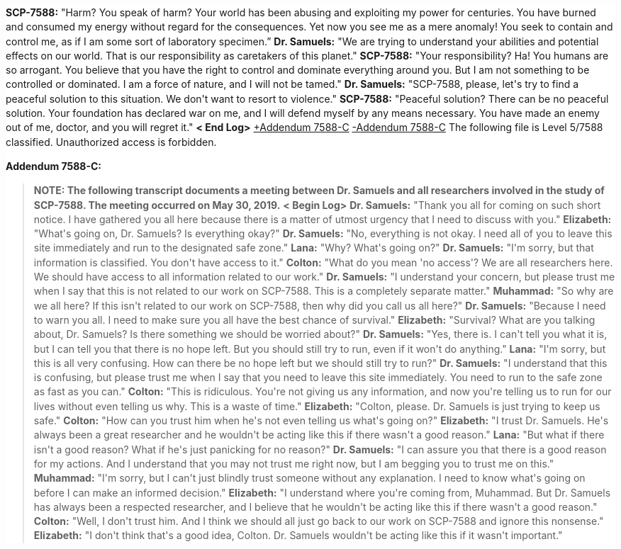 **SCP-7588:** "Harm? You speak of harm? Your world has been abusing and exploiting my power for centuries. You have burned and consumed my energy without regard for the consequences. Yet now you see me as a mere anomaly! You seek to contain and control me, as if I am some sort of laboratory specimen.”
**Dr. Samuels:** "We are trying to understand your abilities and potential effects on our world. That is our responsibility as caretakers of this planet."
**SCP-7588:** "Your responsibility? Ha! You humans are so arrogant. You believe that you have the right to control and dominate everything around you. But I am not something to be controlled or dominated. I am a force of nature, and I will not be tamed."
**Dr. Samuels:** "SCP-7588, please, let's try to find a peaceful solution to this situation. We don't want to resort to violence."
**SCP-7588:** "Peaceful solution? There can be no peaceful solution. Your foundation has declared war on me, and I will defend myself by any means necessary. You have made an enemy out of me, doctor, and you will regret it."
**< End Log>**
[+Addendum 7588-C](javascript:;)
[-Addendum 7588-C](javascript:;)
The following file is Level 5/7588 classified. Unauthorized access is forbidden.  

**Addendum 7588-C:**
> **NOTE: The following transcript documents a meeting between Dr. Samuels and all researchers involved in the study of SCP-7588. The meeting occurred on May 30, 2019.**
> **< Begin Log>**
> **Dr. Samuels:** "Thank you all for coming on such short notice. I have gathered you all here because there is a matter of utmost urgency that I need to discuss with you."
> **Elizabeth:** "What's going on, Dr. Samuels? Is everything okay?"
> **Dr. Samuels:** "No, everything is not okay. I need all of you to leave this site immediately and run to the designated safe zone."
> **Lana:** "Why? What's going on?"
> **Dr. Samuels:** "I'm sorry, but that information is classified. You don't have access to it."
> **Colton:** "What do you mean 'no access'? We are all researchers here. We should have access to all information related to our work."
> **Dr. Samuels:** "I understand your concern, but please trust me when I say that this is not related to our work on SCP-7588. This is a completely separate matter."
> **Muhammad:** "So why are we all here? If this isn't related to our work on SCP-7588, then why did you call us all here?"
> **Dr. Samuels:** "Because I need to warn you all. I need to make sure you all have the best chance of survival."
> **Elizabeth:** "Survival? What are you talking about, Dr. Samuels? Is there something we should be worried about?"
> **Dr. Samuels:** "Yes, there is. I can't tell you what it is, but I can tell you that there is no hope left. But you should still try to run, even if it won't do anything."
> **Lana:** "I'm sorry, but this is all very confusing. How can there be no hope left but we should still try to run?"
> **Dr. Samuels:** "I understand that this is confusing, but please trust me when I say that you need to leave this site immediately. You need to run to the safe zone as fast as you can."
> **Colton:** "This is ridiculous. You're not giving us any information, and now you're telling us to run for our lives without even telling us why. This is a waste of time."
> **Elizabeth:** "Colton, please. Dr. Samuels is just trying to keep us safe."
> **Colton:** "How can you trust him when he's not even telling us what's going on?"
> **Elizabeth:** "I trust Dr. Samuels. He's always been a great researcher and he wouldn't be acting like this if there wasn't a good reason."
> **Lana:** "But what if there isn't a good reason? What if he's just panicking for no reason?"
> **Dr. Samuels:** "I can assure you that there is a good reason for my actions. And I understand that you may not trust me right now, but I am begging you to trust me on this."
> **Muhammad:** "I'm sorry, but I can't just blindly trust someone without any explanation. I need to know what's going on before I can make an informed decision."
> **Elizabeth:** "I understand where you're coming from, Muhammad. But Dr. Samuels has always been a respected researcher, and I believe that he wouldn't be acting like this if there wasn't a good reason."
> **Colton:** "Well, I don't trust him. And I think we should all just go back to our work on SCP-7588 and ignore this nonsense."
> **Elizabeth:** "I don't think that's a good idea, Colton. Dr. Samuels wouldn't be acting like this if it wasn't important."